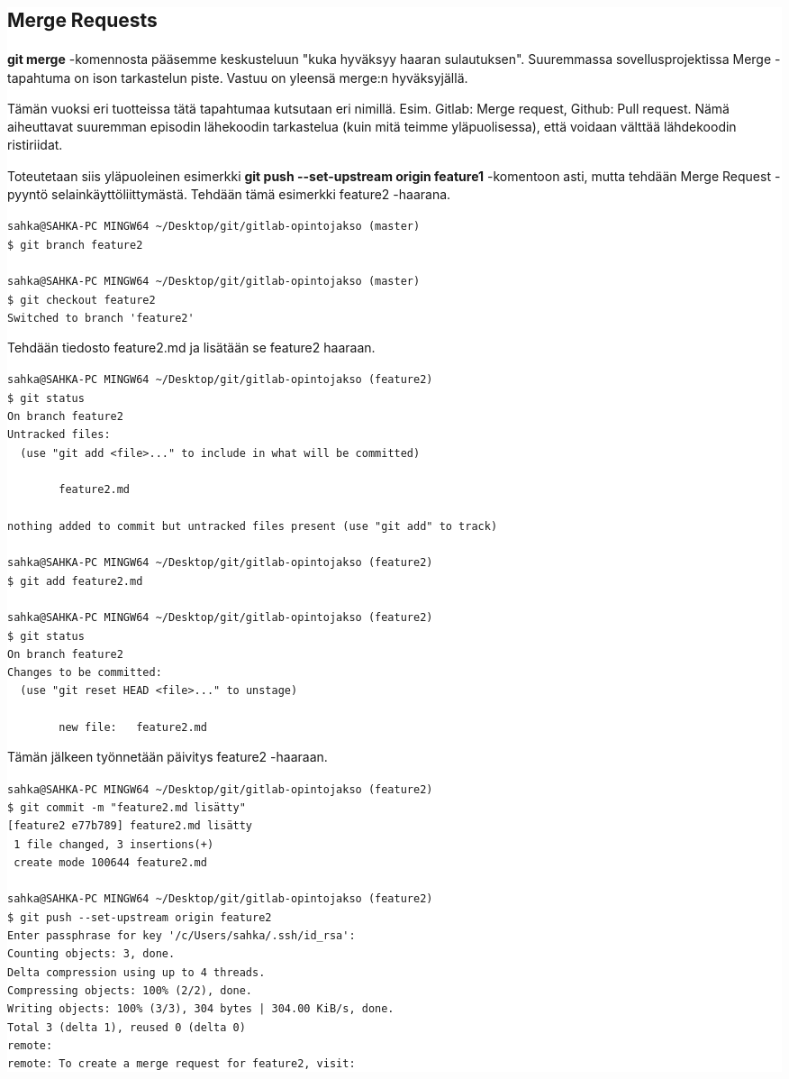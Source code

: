## Merge Requests

**git merge** -komennosta pääsemme keskusteluun "kuka hyväksyy haaran sulautuksen". Suuremmassa sovellusprojektissa Merge -tapahtuma on ison tarkastelun piste. Vastuu on yleensä merge:n hyväksyjällä.

Tämän vuoksi eri tuotteissa tätä tapahtumaa kutsutaan eri nimillä. Esim. Gitlab: Merge request, Github: Pull request. Nämä aiheuttavat suuremman episodin lähekoodin tarkastelua (kuin mitä teimme yläpuolisessa), että voidaan välttää lähdekoodin ristiriidat.

Toteutetaan siis yläpuoleinen esimerkki **git push --set-upstream origin feature1** -komentoon asti, mutta tehdään Merge Request -pyyntö selainkäyttöliittymästä. Tehdään tämä esimerkki feature2 -haarana.

```
sahka@SAHKA-PC MINGW64 ~/Desktop/git/gitlab-opintojakso (master)
$ git branch feature2

sahka@SAHKA-PC MINGW64 ~/Desktop/git/gitlab-opintojakso (master)
$ git checkout feature2
Switched to branch 'feature2'
```

Tehdään tiedosto feature2.md ja lisätään se feature2 haaraan.

```
sahka@SAHKA-PC MINGW64 ~/Desktop/git/gitlab-opintojakso (feature2)
$ git status
On branch feature2
Untracked files:
  (use "git add <file>..." to include in what will be committed)

        feature2.md

nothing added to commit but untracked files present (use "git add" to track)

sahka@SAHKA-PC MINGW64 ~/Desktop/git/gitlab-opintojakso (feature2)
$ git add feature2.md

sahka@SAHKA-PC MINGW64 ~/Desktop/git/gitlab-opintojakso (feature2)
$ git status
On branch feature2
Changes to be committed:
  (use "git reset HEAD <file>..." to unstage)

        new file:   feature2.md
```

Tämän jälkeen työnnetään päivitys feature2 -haaraan.

```
sahka@SAHKA-PC MINGW64 ~/Desktop/git/gitlab-opintojakso (feature2)
$ git commit -m "feature2.md lisätty"
[feature2 e77b789] feature2.md lisätty
 1 file changed, 3 insertions(+)
 create mode 100644 feature2.md

sahka@SAHKA-PC MINGW64 ~/Desktop/git/gitlab-opintojakso (feature2)
$ git push --set-upstream origin feature2
Enter passphrase for key '/c/Users/sahka/.ssh/id_rsa':
Counting objects: 3, done.
Delta compression using up to 4 threads.
Compressing objects: 100% (2/2), done.
Writing objects: 100% (3/3), 304 bytes | 304.00 KiB/s, done.
Total 3 (delta 1), reused 0 (delta 0)
remote:
remote: To create a merge request for feature2, visit:
```